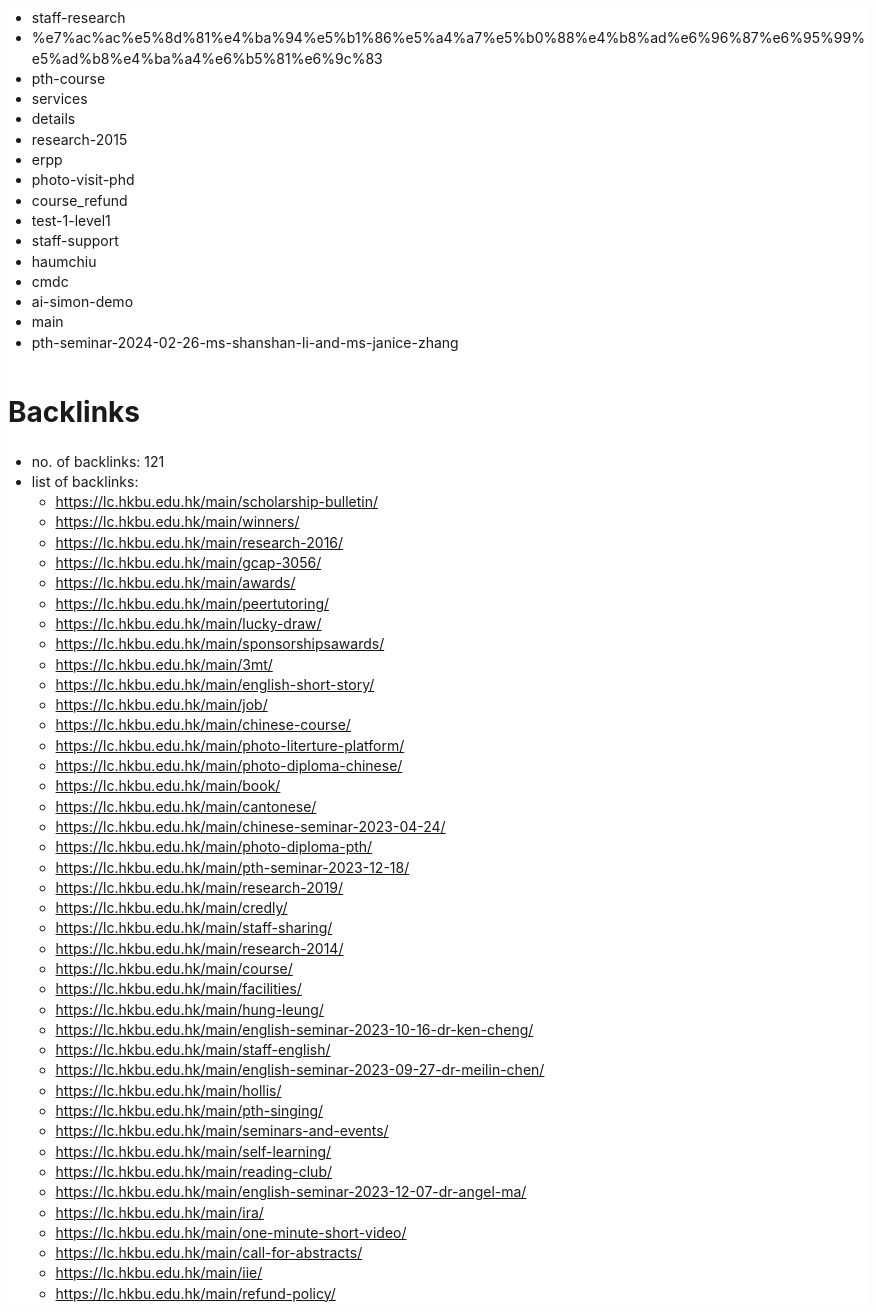 - staff-research
- %e7%ac%ac%e5%8d%81%e4%ba%94%e5%b1%86%e5%a4%a7%e5%b0%88%e4%b8%ad%e6%96%87%e6%95%99%e5%ad%b8%e4%ba%a4%e6%b5%81%e6%9c%83
- pth-course
- services
- details
- research-2015
- erpp
- photo-visit-phd
- course_refund
- test-1-level1
- staff-support
- haumchiu
- cmdc
- ai-simon-demo
- main
- pth-seminar-2024-02-26-ms-shanshan-li-and-ms-janice-zhang

# Backlinks
- no. of backlinks: 121
- list of backlinks:
  - https://lc.hkbu.edu.hk/main/scholarship-bulletin/
  - https://lc.hkbu.edu.hk/main/winners/
  - https://lc.hkbu.edu.hk/main/research-2016/
  - https://lc.hkbu.edu.hk/main/gcap-3056/
  - https://lc.hkbu.edu.hk/main/awards/
  - https://lc.hkbu.edu.hk/main/peertutoring/
  - https://lc.hkbu.edu.hk/main/lucky-draw/
  - https://lc.hkbu.edu.hk/main/sponsorshipsawards/
  - https://lc.hkbu.edu.hk/main/3mt/
  - https://lc.hkbu.edu.hk/main/english-short-story/
  - https://lc.hkbu.edu.hk/main/job/
  - https://lc.hkbu.edu.hk/main/chinese-course/
  - https://lc.hkbu.edu.hk/main/photo-literture-platform/
  - https://lc.hkbu.edu.hk/main/photo-diploma-chinese/
  - https://lc.hkbu.edu.hk/main/book/
  - https://lc.hkbu.edu.hk/main/cantonese/
  - https://lc.hkbu.edu.hk/main/chinese-seminar-2023-04-24/
  - https://lc.hkbu.edu.hk/main/photo-diploma-pth/
  - https://lc.hkbu.edu.hk/main/pth-seminar-2023-12-18/
  - https://lc.hkbu.edu.hk/main/research-2019/
  - https://lc.hkbu.edu.hk/main/credly/
  - https://lc.hkbu.edu.hk/main/staff-sharing/
  - https://lc.hkbu.edu.hk/main/research-2014/
  - https://lc.hkbu.edu.hk/main/course/
  - https://lc.hkbu.edu.hk/main/facilities/
  - https://lc.hkbu.edu.hk/main/hung-leung/
  - https://lc.hkbu.edu.hk/main/english-seminar-2023-10-16-dr-ken-cheng/
  - https://lc.hkbu.edu.hk/main/staff-english/
  - https://lc.hkbu.edu.hk/main/english-seminar-2023-09-27-dr-meilin-chen/
  - https://lc.hkbu.edu.hk/main/hollis/
  - https://lc.hkbu.edu.hk/main/pth-singing/
  - https://lc.hkbu.edu.hk/main/seminars-and-events/
  - https://lc.hkbu.edu.hk/main/self-learning/
  - https://lc.hkbu.edu.hk/main/reading-club/
  - https://lc.hkbu.edu.hk/main/english-seminar-2023-12-07-dr-angel-ma/
  - https://lc.hkbu.edu.hk/main/ira/
  - https://lc.hkbu.edu.hk/main/one-minute-short-video/
  - https://lc.hkbu.edu.hk/main/call-for-abstracts/
  - https://lc.hkbu.edu.hk/main/iie/
  - https://lc.hkbu.edu.hk/main/refund-policy/